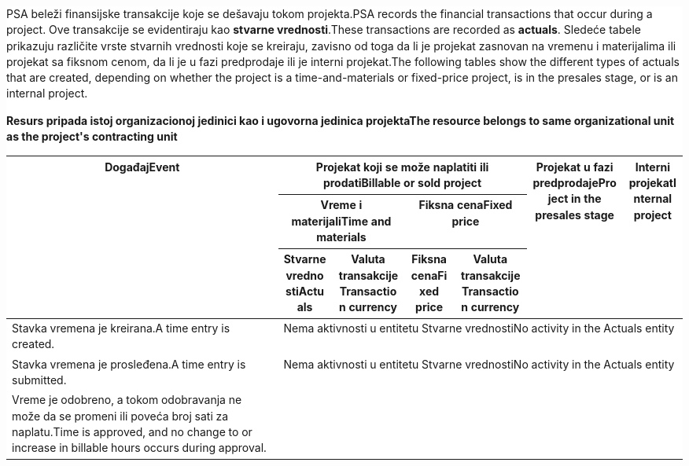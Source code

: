<span data-ttu-id="0c5eb-136">PSA beleži finansijske transakcije koje se dešavaju tokom projekta.</span><span class="sxs-lookup"><span data-stu-id="0c5eb-136">PSA records the financial transactions that occur during a project.</span></span> <span data-ttu-id="0c5eb-137">Ove transakcije se evidentiraju kao **stvarne vrednosti**.</span><span class="sxs-lookup"><span data-stu-id="0c5eb-137">These transactions are recorded as **actuals**.</span></span> <span data-ttu-id="0c5eb-138">Sledeće tabele prikazuju različite vrste stvarnih vrednosti koje se kreiraju, zavisno od toga da li je projekat zasnovan na vremenu i materijalima ili projekat sa fiksnom cenom, da li je u fazi predprodaje ili je interni projekat.</span><span class="sxs-lookup"><span data-stu-id="0c5eb-138">The following tables show the different types of actuals that are created, depending on whether the project is a time-and-materials or fixed-price project, is in the presales stage, or is an internal project.</span></span>

<span data-ttu-id="0c5eb-139">**Resurs pripada istoj organizacionoj jedinici kao i ugovorna jedinica projekta**</span><span class="sxs-lookup"><span data-stu-id="0c5eb-139">**The resource belongs to same organizational unit as the project's contracting unit**</span></span>

<table>
<thead>
<tr>
<th rowspan="3"><span data-ttu-id="0c5eb-140">Događaj</span><span class="sxs-lookup"><span data-stu-id="0c5eb-140">Event</span></span></th>
<th colspan="4"><span data-ttu-id="0c5eb-141">Projekat koji se može naplatiti ili prodati</span><span class="sxs-lookup"><span data-stu-id="0c5eb-141">Billable or sold project</span></span></th>
<th rowspan="3"><span data-ttu-id="0c5eb-142">Projekat u fazi predprodaje</span><span class="sxs-lookup"><span data-stu-id="0c5eb-142">Project in the presales stage</span></span></th>
<th rowspan="3"><span data-ttu-id="0c5eb-143">Interni projekat</span><span class="sxs-lookup"><span data-stu-id="0c5eb-143">Internal project</span></span></th>
</tr>
<tr>
<th colspan="2"><span data-ttu-id="0c5eb-144">Vreme i materijali</span><span class="sxs-lookup"><span data-stu-id="0c5eb-144">Time and materials</span></span></th>
<th colspan="2"><span data-ttu-id="0c5eb-145">Fiksna cena</span><span class="sxs-lookup"><span data-stu-id="0c5eb-145">Fixed price</span></span></th>
</tr>
<tr>
<th><span data-ttu-id="0c5eb-146">Stvarne vrednosti</span><span class="sxs-lookup"><span data-stu-id="0c5eb-146">Actuals</span></span></th>
<th><span data-ttu-id="0c5eb-147">Valuta transakcije</span><span class="sxs-lookup"><span data-stu-id="0c5eb-147">Transaction currency</span></span></th>
<th><span data-ttu-id="0c5eb-148">Fiksna cena</span><span class="sxs-lookup"><span data-stu-id="0c5eb-148">Fixed price</span></span></th>
<th><span data-ttu-id="0c5eb-149">Valuta transakcije</span><span class="sxs-lookup"><span data-stu-id="0c5eb-149">Transaction currency</span></span></th>
</tr>
</thead>
<tbody>
<tr>
<td><span data-ttu-id="0c5eb-150">Stavka vremena je kreirana.</span><span class="sxs-lookup"><span data-stu-id="0c5eb-150">A time entry is created.</span></span></td>
<td colspan="6"><span data-ttu-id="0c5eb-151">Nema aktivnosti u entitetu Stvarne vrednosti</span><span class="sxs-lookup"><span data-stu-id="0c5eb-151">No activity in the Actuals entity</span></span></td>
</tr>
<tr>
<td><span data-ttu-id="0c5eb-152">Stavka vremena je prosleđena.</span><span class="sxs-lookup"><span data-stu-id="0c5eb-152">A time entry is submitted.</span></span></td>
<td colspan="6"><span data-ttu-id="0c5eb-153">Nema aktivnosti u entitetu Stvarne vrednosti</span><span class="sxs-lookup"><span data-stu-id="0c5eb-153">No activity in the Actuals entity</span></span></td>
</tr>
<tr>
<td rowspan="2"><span data-ttu-id="0c5eb-154">Vreme je odobreno, a tokom odobravanja ne može da se promeni ili poveća broj sati za naplatu.</span><span class="sxs-lookup"><span data-stu-id="0c5eb-154">Time is approved, and no change to or increase in billable hours occurs during approval.</span></span></td>